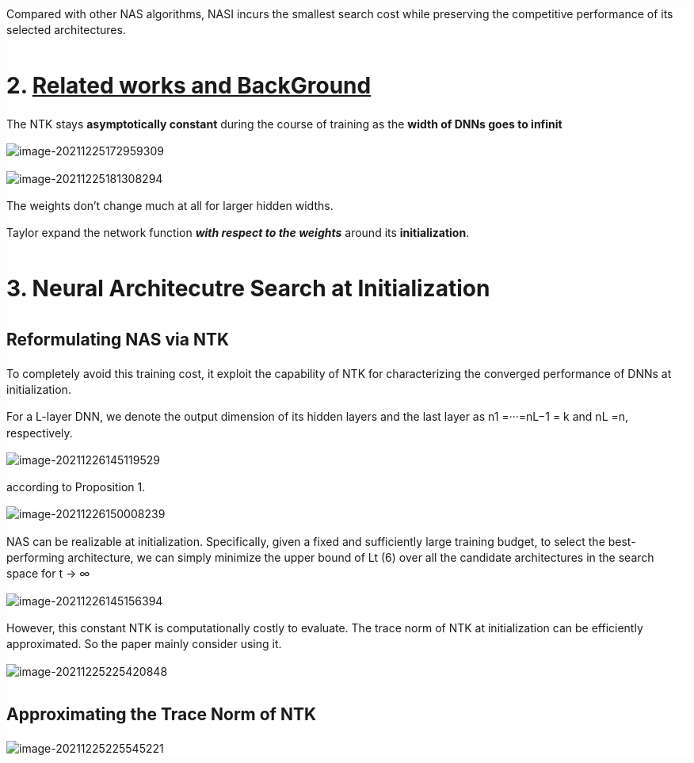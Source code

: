 Compared with other NAS algorithms, NASI incurs the smallest search cost while preserving the competitive performance of its selected architectures.

# 2. [Related works and BackGround](https://rajatvd.github.io/NTK/)

The NTK stays **asymptotically constant** during the course of training as the **width of DNNs goes to infinit**

![image-20211225172959309](https://github.com/NLGithubWP/tech-notebook/raw/master/img/a_img_store/image-20211225172959309.png)

![image-20211225181308294](https://github.com/NLGithubWP/tech-notebook/raw/master/img/a_img_store/image-20211225181308294.png)

The weights don’t change much at all for larger hidden widths.

Taylor expand the network function ***with respect to the weights*** around its **initialization**.





# 3. Neural Architecutre Search at Initialization

## Reformulating NAS via NTK

To completely avoid this training cost, it exploit the capability of NTK for characterizing the converged performance of DNNs at initialization.

For a L-layer DNN, we denote the output dimension of its hidden layers and the last layer as
n1 =···=nL−1 = k and nL =n, respectively.

![image-20211226145119529](https://github.com/NLGithubWP/tech-notebook/raw/master/img/a_img_store/image-20211226145119529.png)

according to Proposition 1.

![image-20211226150008239](https://github.com/NLGithubWP/tech-notebook/raw/master/img/a_img_store/image-20211226150008239.png)

NAS can be realizable at initialization. Specifically, given a fixed and sufficiently large training budget, to select the best-performing architecture, we can simply minimize the upper bound of Lt (6) over all the candidate architectures in the search space for t → ∞

![image-20211226145156394](https://github.com/NLGithubWP/tech-notebook/raw/master/img/a_img_store/image-20211226145156394.png)



However, this constant NTK is computationally costly to evaluate. The trace norm of NTK at initialization can be efficiently approximated. So the paper mainly consider using it.

![image-20211225225420848](https://github.com/NLGithubWP/tech-notebook/raw/master/img/a_img_store/image-20211225225420848.png)

## Approximating the Trace Norm of NTK

![image-20211225225545221](https://github.com/NLGithubWP/tech-notebook/raw/master/img/a_img_store/image-20211225225545221.png)
